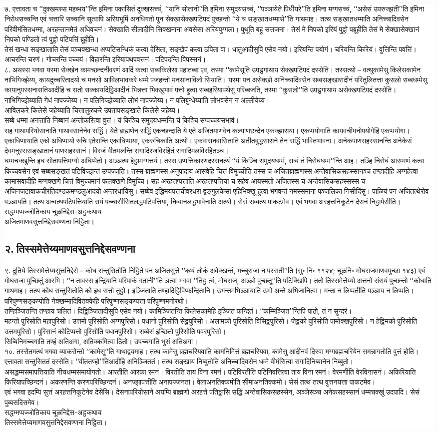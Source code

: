 ७. एत्तावता च ‘‘दुक्खमस्स महब्भय’’न्ति इमिना पकासितं दुक्खसच्चं, ‘‘यानि सोतानी’’ति इमिना समुदयसच्चं, ‘‘पञ्ञायेते पिधीयरे’’ति इमिना मग्गसच्चं, ‘‘असेसं उपरुज्झती’’ति इमिना निरोधसच्चन्ति एवं चत्तारि सच्चानि सुत्वापि अरियभूमिं अनधिगतो पुन सेक्खासेक्खपटिपदं पुच्छन्तो ‘‘ये च सङ्खातधम्मासे’’ति गाथमाह। तत्थ सङ्खातधम्माति अनिच्चादिवसेन परिवीमंसितधम्मा, अरहन्तानमेतं अधिवचनं। सेक्खाति सीलादीनि सिक्खमाना अवसेसा अरियपुग्गला। पुथूति बहू सत्तजना। तेसं मे निपको इरियं पुट्ठो पब्रूहीति तेसं मे सेक्खासेक्खानं निपको पण्डितो त्वं पुट्ठो पटिपत्तिं ब्रूहीति।  
तेसं खन्धा सङ्खाताति तेसं पञ्चक्खन्धा अप्पटिसन्धिकं कत्वा देसिता, सङ्खेपं कत्वा ठपिता वा। धातुआदीसुपि एसेव नयो। इरियन्ति पयोगं। चरियन्ति किरियं। वुत्तिन्ति पवत्तिं। आचरन्ति चरणं। गोचरन्ति पच्चयं। विहारन्ति इरियापथपवत्तनं। पटिपदन्ति विपस्सनं।  
८. अथस्स भगवा यस्मा सेक्खेन कामच्छन्दनीवरणं आदिं कत्वा सब्बकिलेसा पहातब्बा एव, तस्मा ‘‘कामेसूति उपड्ढगाथाय सेक्खपटिपदं दस्सेति। तस्सत्थो – वत्थुकामेसु किलेसकामेन नाभिगिज्झेय्य, कायदुच्चरितादयो च मनसो आविलभावकरे धम्मे पजहन्तो मनसानाविलो सियाति। यस्मा पन असेक्खो अनिच्चादिवसेन सब्बसङ्खारादीनं परितुलितत्ता कुसलो सब्बधम्मेसु कायानुपस्सनासतिआदीहि च सतो सक्कायदिट्ठिआदीनं भिन्नत्ता भिक्खुभावं पत्तो हुत्वा सब्बइरियापथेसु परिब्बजति, तस्मा ‘‘कुसलो’’ति उपड्ढगाथाय असेक्खपटिपदं दस्सेति।  
नाभिगिज्झेय्याति गेधं नापज्जेय्य। न पलिगिज्झेय्याति लोभं नापज्जेय्य। न पलिबुन्धेय्याति लोभवसेन न अल्लीयेय्य।  
आविलकरे किलेसे जहेय्याति चित्तालुळकरे उपतापसङ्खाते किलेसे जहेय्य।  
सब्बे धम्मा अनत्ताति निब्बानं अन्तोकरित्वा वुत्तं। यं किञ्चि समुदयधम्मन्ति यं किञ्चि सप्पच्चयसभावं।  
सह गाथापरियोसानाति गाथावसानेनेव सद्धिं। येते ब्राह्मणेन सद्धिं एकच्छन्दाति ये एते अजितमाणवेन कल्याणछन्देन एकज्झासया। एकप्पयोगाति कायवचीमनोपयोगेहि एकप्पयोगा। एकाधिप्पायाति एको अधिप्पायो रुचि एतेसन्ति एकाधिप्पाया, एकरुचिकाति अत्थो। एकवासनवासिताति अतीतबुद्धसासने तेन सद्धिं भावितभावना। अनेकपाणसहस्सानन्ति अनेकेसं देवमनुस्ससङ्खातानं पाणसहस्सानं। विरजं वीतमलन्ति रागादिरजविरहितं रागादिमलविरहितञ्च।  
धम्मचक्खुन्ति इध सोतापत्तिमग्गो अधिप्पेतो। अञ्ञत्थ हेट्ठामग्गत्तयं। तस्स उप्पत्तिकारणदस्सनत्थं ‘‘यं किञ्चि समुदयधम्मं, सब्बं तं निरोधधम्म’’न्ति आह। तञ्हि निरोधं आरम्मणं कत्वा किच्चवसेन एवं सब्बसङ्खतं पटिविज्झन्तं उप्पज्जति। तस्स ब्राह्मणस्स अनुपादाय आसवेहि चित्तं विमुच्चीति तस्स च अजितब्राह्मणस्स अन्तेवासिकसहस्सानञ्च तण्हादीहि अग्गहेत्वा कामासवादीहि मग्गक्खणे चित्तं विमुच्चमानं फलक्खणे विमुच्चि। सह अरहत्तप्पत्ताति अरहत्तप्पत्तिया च सहेव आयस्मतो अजितस्स च अन्तेवासिकसहस्सस्स च अजिनजटावाकचीरतिदण्डकमण्डलुआदयो अन्तरधायिंसु। सब्बेव इद्धिमयपत्तचीवरधरा द्वङ्गुलकेसा एहिभिक्खू हुत्वा भगवन्तं नमस्समाना पञ्जलिका निसीदिंसु। पाळियं पन अजितत्थेरोव पञ्ञायति। तत्थ अन्वत्थपटिपत्तियाति सयं पच्चासीसितलद्धपटिपत्तिया, निब्बानलद्धभावेनाति अत्थो। सेसं सब्बत्थ पाकटमेव। एवं भगवा अरहत्तनिकूटेन देसनं निट्ठापेसीति।  
सद्धम्मप्पज्जोतिकाय चूळनिद्देस-अट्ठकथाय  
अजितमाणवसुत्तनिद्देसवण्णना निट्ठिता।  


## २. तिस्समेत्तेय्यमाणवसुत्तनिद्देसवण्णना

९. दुतिये तिस्समेत्तेय्यसुत्तनिद्देसे – कोध सन्तुसितोति निट्ठिते पन अजितसुत्ते ‘‘कथं लोकं अवेक्खन्तं, मच्चुराजा न पस्सती’’ति (सु॰ नि॰ ११२४; चूळनि॰ मोघराजमाणवपुच्छा १४३) एवं मोघराजा पुच्छितुं आरभि। ‘‘न तावस्स इन्द्रियानि परिपाकं गतानी’’ति ञत्वा भगवा ‘‘तिट्ठ त्वं, मोघराज, अञ्ञो पुच्छतू’’ति पटिक्खिपि। ततो तिस्समेत्तेय्यो अत्तनो संसयं पुच्छन्तो ‘‘कोधाति गाथमाह। तत्थ कोध सन्तुसितोति को इध सत्तो तुट्ठो। इञ्जिताति तण्हादिट्ठिविप्फन्दितानि। उभन्तमभिञ्ञायाति उभो अन्ते अभिजानित्वा। मन्ता न लिप्पतीति पञ्ञाय न लिप्पति।  
परिपुण्णसङ्कप्पोति नेक्खम्मादिवितक्केहि परिपुण्णसङ्कप्पत्ता परिपुण्णमनोरथो।  
तण्हिञ्जितन्ति तण्हाय चलितं। दिट्ठिञ्जितादीसुपि एसेव नयो। कामिञ्जितन्ति किलेसकामेहि इञ्जितं फन्दितं। ‘‘कम्मिञ्जित’’न्तिपि पाठो, तं न सुन्दरं।  
महन्तो पुरिसोति महापुरिसो। उत्तमो पुरिसोति अग्गपुरिसो। पधानो पुरिसोति सेट्ठपुरिसो। अलामको पुरिसोति विसिट्ठपुरिसो। जेट्ठको पुरिसोति पामोक्खपुरिसो। न हेट्ठिमको पुरिसोति उत्तमपुरिसो। पुरिसानं कोटिप्पत्तो पुरिसोति पधानपुरिसो। सब्बेसं इच्छितो पुरिसोति पवरपुरिसो।  
सिब्बिनिमच्चगाति तण्हं अतिअगा, अतिक्कमित्वा ठितो। उपच्चगाति भुसं अतिअगा।  
१०. तस्सेतमत्थं भगवा ब्याकरोन्तो ‘‘कामेसू’’ति गाथाद्वयमाह। तत्थ कामेसु ब्रह्मचरियवाति कामनिमित्तं ब्रह्मचरियवा, कामेसु आदीनवं दिस्वा मग्गब्रह्मचरियेन समन्नागतोति वुत्तं होति। एत्तावता सन्तुसिततं दस्सेति। ‘‘वीततण्हो’’तिआदीहि अनिञ्जिततं। तत्थ सङ्खाय निब्बुतोति अनिच्चादिवसेन धम्मे वीमंसित्वा रागादिनिब्बानेन निब्बुतो।  
असद्धम्मसमापत्तियाति नीचधम्मसमायोगतो। आरतीति आरका रमनं। विरतीति ताय विना रमनं। पटिविरतीति पटिनिवत्तित्वा ताय विना रमनं। वेरमणीति वेरविनासनं। अकिरियाति किरियापच्छिन्दनं। अकरणन्ति करणपरिच्छिन्दनं। अनज्झापत्तीति अनापज्जनता। वेलाअनतिक्कमोति सीमाअनतिक्कमो। सेसं तत्थ तत्थ वुत्तनयत्ता पाकटमेव।  
एवं भगवा इदम्पि सुत्तं अरहत्तनिकूटेनेव देसेसि। देसनापरियोसाने अयम्पि ब्राह्मणो अरहत्ते पतिट्ठासि सद्धिं अन्तेवासिकसहस्सेन, अञ्ञेसञ्च अनेकसहस्सानं धम्मचक्खुं उदपादि। सेसं पुब्बसदिसमेव।  
सद्धम्मप्पज्जोतिकाय चूळनिद्देस-अट्ठकथाय  
तिस्समेत्तेय्यमाणवसुत्तनिद्देसवण्णना निट्ठिता।  
